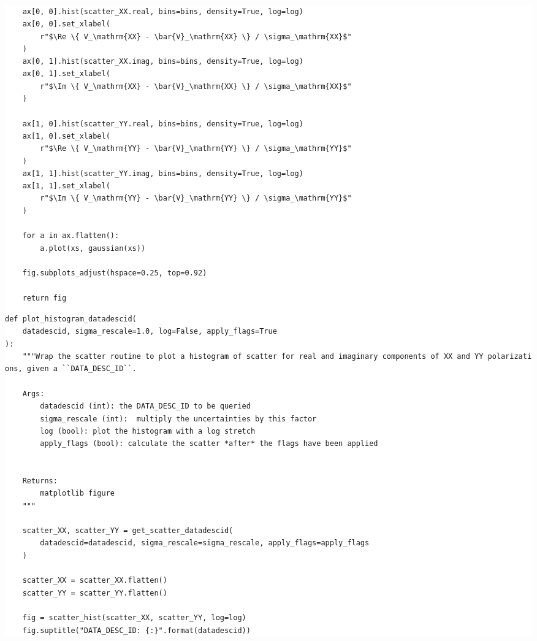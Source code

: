 ```{code-cell}
    ax[0, 0].hist(scatter_XX.real, bins=bins, density=True, log=log)
    ax[0, 0].set_xlabel(
        r"$\Re \{ V_\mathrm{XX} - \bar{V}_\mathrm{XX} \} / \sigma_\mathrm{XX}$"
    )
    ax[0, 1].hist(scatter_XX.imag, bins=bins, density=True, log=log)
    ax[0, 1].set_xlabel(
        r"$\Im \{ V_\mathrm{XX} - \bar{V}_\mathrm{XX} \} / \sigma_\mathrm{XX}$"
    )

    ax[1, 0].hist(scatter_YY.real, bins=bins, density=True, log=log)
    ax[1, 0].set_xlabel(
        r"$\Re \{ V_\mathrm{YY} - \bar{V}_\mathrm{YY} \} / \sigma_\mathrm{YY}$"
    )
    ax[1, 1].hist(scatter_YY.imag, bins=bins, density=True, log=log)
    ax[1, 1].set_xlabel(
        r"$\Im \{ V_\mathrm{YY} - \bar{V}_\mathrm{YY} \} / \sigma_\mathrm{YY}$"
    )

    for a in ax.flatten():
        a.plot(xs, gaussian(xs))

    fig.subplots_adjust(hspace=0.25, top=0.92)

    return fig
```

```{code-cell}
def plot_histogram_datadescid(
    datadescid, sigma_rescale=1.0, log=False, apply_flags=True
):
    """Wrap the scatter routine to plot a histogram of scatter for real and imaginary components of XX and YY polarizations, given a ``DATA_DESC_ID``.

    Args:
        datadescid (int): the DATA_DESC_ID to be queried
        sigma_rescale (int):  multiply the uncertainties by this factor
        log (bool): plot the histogram with a log stretch
        apply_flags (bool): calculate the scatter *after* the flags have been applied


    Returns:
        matplotlib figure
    """

    scatter_XX, scatter_YY = get_scatter_datadescid(
        datadescid=datadescid, sigma_rescale=sigma_rescale, apply_flags=apply_flags
    )

    scatter_XX = scatter_XX.flatten()
    scatter_YY = scatter_YY.flatten()

    fig = scatter_hist(scatter_XX, scatter_YY, log=log)
    fig.suptitle("DATA_DESC_ID: {:}".format(datadescid))
```
